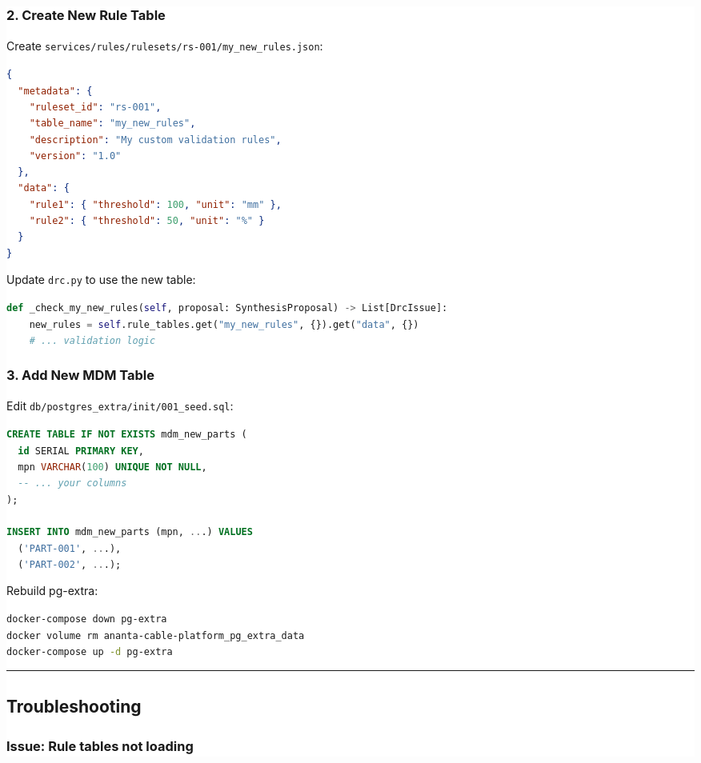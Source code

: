 ### 2. Create New Rule Table

Create `services/rules/rulesets/rs-001/my_new_rules.json`:

```json
{
  "metadata": {
    "ruleset_id": "rs-001",
    "table_name": "my_new_rules",
    "description": "My custom validation rules",
    "version": "1.0"
  },
  "data": {
    "rule1": { "threshold": 100, "unit": "mm" },
    "rule2": { "threshold": 50, "unit": "%" }
  }
}
```

Update `drc.py` to use the new table:

```python
def _check_my_new_rules(self, proposal: SynthesisProposal) -> List[DrcIssue]:
    new_rules = self.rule_tables.get("my_new_rules", {}).get("data", {})
    # ... validation logic
```

### 3. Add New MDM Table

Edit `db/postgres_extra/init/001_seed.sql`:

```sql
CREATE TABLE IF NOT EXISTS mdm_new_parts (
  id SERIAL PRIMARY KEY,
  mpn VARCHAR(100) UNIQUE NOT NULL,
  -- ... your columns
);

INSERT INTO mdm_new_parts (mpn, ...) VALUES
  ('PART-001', ...),
  ('PART-002', ...);
```

Rebuild pg-extra:
```bash
docker-compose down pg-extra
docker volume rm ananta-cable-platform_pg_extra_data
docker-compose up -d pg-extra
```

---

## Troubleshooting

### Issue: Rule tables not loading

